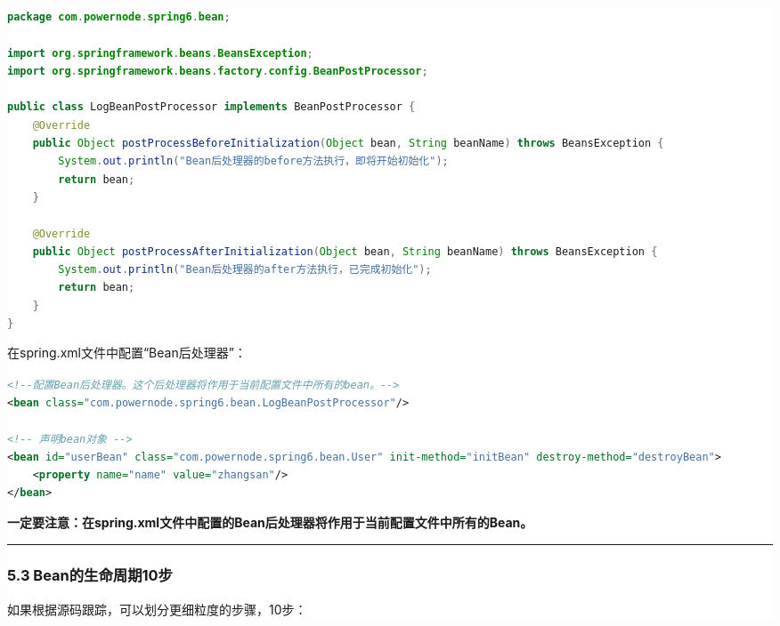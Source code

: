 ```java
package com.powernode.spring6.bean;

import org.springframework.beans.BeansException;
import org.springframework.beans.factory.config.BeanPostProcessor;

public class LogBeanPostProcessor implements BeanPostProcessor {
    @Override
    public Object postProcessBeforeInitialization(Object bean, String beanName) throws BeansException {
        System.out.println("Bean后处理器的before方法执行，即将开始初始化");
        return bean;
    }

    @Override
    public Object postProcessAfterInitialization(Object bean, String beanName) throws BeansException {
        System.out.println("Bean后处理器的after方法执行，已完成初始化");
        return bean;
    }
}

```
在spring.xml文件中配置“Bean后处理器”：
```xml
<!--配置Bean后处理器。这个后处理器将作用于当前配置文件中所有的bean。-->
<bean class="com.powernode.spring6.bean.LogBeanPostProcessor"/>

<!-- 声明bean对象 -->
<bean id="userBean" class="com.powernode.spring6.bean.User" init-method="initBean" destroy-method="destroyBean">
    <property name="name" value="zhangsan"/>
</bean>
```
**一定要注意：在spring.xml文件中配置的Bean后处理器将作用于当前配置文件中所有的Bean。**

---

### 5.3 Bean的生命周期10步

如果根据源码跟踪，可以划分更细粒度的步骤，10步：
